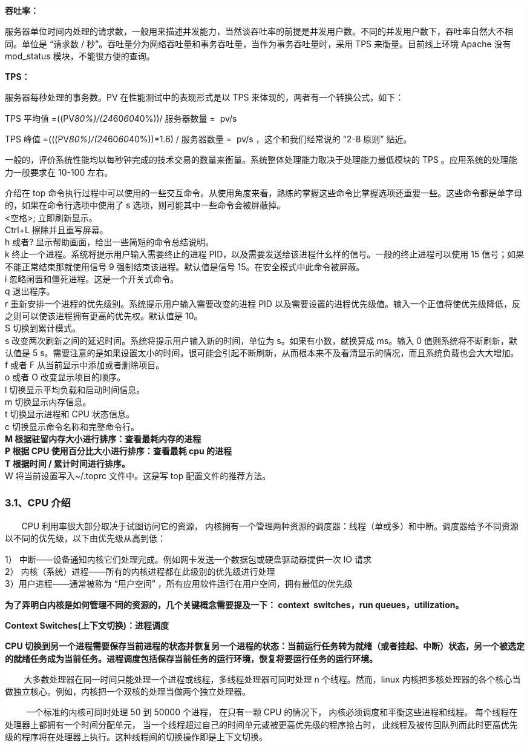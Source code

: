 **吞吐率：**

服务器单位时间内处理的请求数，一般用来描述并发能力，当然谈吞吐率的前提是并发用户数。不同的并发用户数下，吞吐率自然大不相同。单位是 “请求数 / 秒”。吞吐量分为网络吞吐量和事务吞吐量，当作为事务吞吐量时，采用 TPS 来衡量。目前线上环境 Apache 没有 mod_status 模块，不能很方便的查询。

**TPS：**

服务器每秒处理的事务数。PV 在性能测试中的表现形式是以 TPS 来体现的，两者有一个转换公式，如下：

TPS 平均值 =((PV*80%)/(24*60*60*40%))/ 服务器数量 =  pv/s

TPS 峰值 =(((PV*80%)/(24*60*60*40%))*1.6) / 服务器数量 =  pv/s ，这个和我们经常说的 “2-8 原则” 贴近。

一般的，评价系统性能均以每秒钟完成的技术交易的数量来衡量。系统整体处理能力取决于处理能力最低模块的 TPS 。应用系统的处理能力一般要求在 10-100 左右。

介绍在 top 命令执行过程中可以使用的一些交互命令。从使用角度来看，熟练的掌握这些命令比掌握选项还重要一些。这些命令都是单字母的，如果在命令行选项中使用了 s 选项，则可能其中一些命令会被屏蔽掉。  
<空格>; 立即刷新显示。  
Ctrl+L 擦除并且重写屏幕。  
h 或者? 显示帮助画面，给出一些简短的命令总结说明。  
k 终止一个进程。系统将提示用户输入需要终止的进程 PID，以及需要发送给该进程什幺样的信号。一般的终止进程可以使用 15 信号；如果不能正常结束那就使用信号 9 强制结束该进程。默认值是信号 15。在安全模式中此命令被屏蔽。  
i 忽略闲置和僵死进程。这是一个开关式命令。  
q 退出程序。  
r 重新安排一个进程的优先级别。系统提示用户输入需要改变的进程 PID 以及需要设置的进程优先级值。输入一个正值将使优先级降低，反之则可以使该进程拥有更高的优先权。默认值是 10。  
S 切换到累计模式。  
s 改变两次刷新之间的延迟时间。系统将提示用户输入新的时间，单位为 s。如果有小数，就换算成 ms。输入 0 值则系统将不断刷新，默认值是 5 s。需要注意的是如果设置太小的时间，很可能会引起不断刷新，从而根本来不及看清显示的情况，而且系统负载也会大大增加。  
f 或者 F 从当前显示中添加或者删除项目。  
o 或者 O 改变显示项目的顺序。  
l 切换显示平均负载和启动时间信息。  
m 切换显示内存信息。  
t 切换显示进程和 CPU 状态信息。  
c 切换显示命令名称和完整命令行。  
**M 根据驻留内存大小进行排序：查看最耗内存的进程  
P 根据 CPU 使用百分比大小进行排序：查看最耗 cpu 的进程  
T 根据时间 / 累计时间进行排序。**  
W 将当前设置写入~/.toprc 文件中。这是写 top 配置文件的推荐方法。

### 3.1、CPU 介绍

       CPU 利用率很大部分取决于试图访问它的资源， 内核拥有一个管理两种资源的调度器：线程（单或多）和中断。调度器给予不同资源以不同的优先级，以下由优先级从高到低：

1） 中断——设备通知内核它们处理完成。例如网卡发送一个数据包或硬盘驱动器提供一次 IO 请求  
2） 内核（系统）进程——所有的内核进程都在此级别的优先级进行处理  
3）用户进程——通常被称为 “用户空间” ，所有应用软件运行在用户空间，拥有最低的优先级

**为了弄明白内核是如何管理不同的资源的，几个关键概念需要提及一下： context  switches，run queues，utilization。**

**Context Switches(上下文切换)：进程调度**

 **CPU 切换到另一个进程需要保存当前进程的状态并恢复另一个进程的状态：当前运行任务转为就绪（或者挂起、中断）状态，另一个被选定的就绪任务成为当前任务。进程调度包括保存当前任务的运行环境，恢复将要运行任务的运行环境。**

        大多数处理器在同一时间只能处理一个进程或线程，多线程处理器可同时处理 n 个线程。然而，linux 内核把多核处理器的各个核心当做独立核心。例如，内核把一个双核的处理当做两个独立处理器。

         一个标准的内核可同时处理 50 到 50000 个进程， 在只有一颗 CPU 的情况下， 内核必须调度和平衡这些进程和线程。 每个线程在处理器上都拥有一个时间分配单元， 当一个线程超过自己的时间单元或被更高优先级的程序抢占时， 此线程及被传回队列而此时更高优先级的程序将在处理器上执行。这种线程间的切换操作即是上下文切换。
